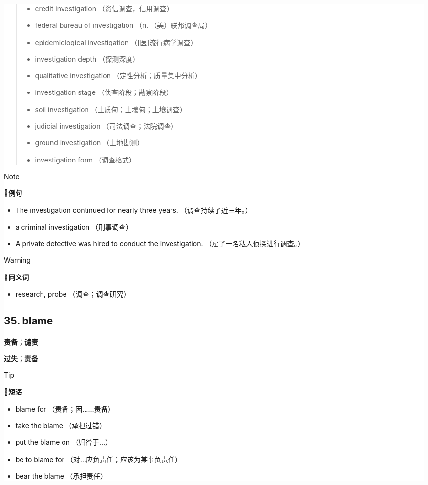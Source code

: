 > - credit investigation （资信调查，信用调查）
>
> - federal bureau of investigation （n. （美）联邦调查局）
>
> - epidemiological investigation （[医]流行病学调查）
>
> - investigation depth （探测深度）
>
> - qualitative investigation （定性分析；质量集中分析）
>
> - investigation stage （侦查阶段；勘察阶段）
>
> - soil investigation （土质甸；土壤甸；土壤调查）
>
> - judicial investigation （司法调查；法院调查）
>
> - ground investigation （土地勘测）
>
> - investigation form （调查格式）
>

> [!NOTE]
> **🎤例句**
> - The investigation continued for nearly three years. （调查持续了近三年。）
>
> - a criminal investigation （刑事调查）
>
> - A private detective was hired to conduct the investigation. （雇了一名私人侦探进行调查。）
>

> [!WARNING]
> **🤔同义词**
> - research, probe （调查；调查研究）
>

## 35. blame

**责备；谴责**

**过失；责备**

> [!TIP]
> **🤩短语**
> - blame for （责备；因……责备）
>
> - take the blame （承担过错）
>
> - put the blame on （归咎于…）
>
> - be to blame for （对…应负责任；应该为某事负责任）
>
> - bear the blame （承担责任）
>
